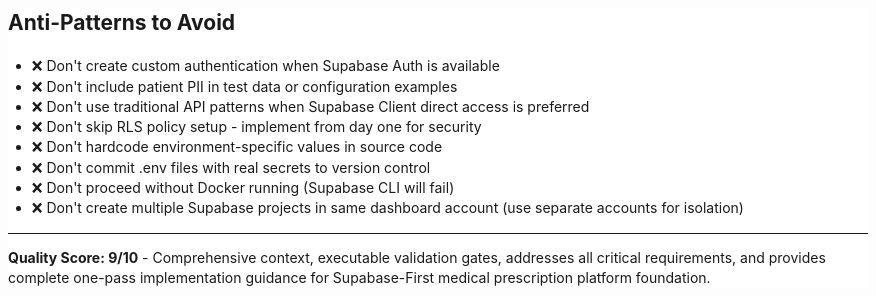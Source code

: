 ## Anti-Patterns to Avoid
- ❌ Don't create custom authentication when Supabase Auth is available
- ❌ Don't include patient PII in test data or configuration examples
- ❌ Don't use traditional API patterns when Supabase Client direct access is preferred
- ❌ Don't skip RLS policy setup - implement from day one for security
- ❌ Don't hardcode environment-specific values in source code
- ❌ Don't commit .env files with real secrets to version control
- ❌ Don't proceed without Docker running (Supabase CLI will fail)
- ❌ Don't create multiple Supabase projects in same dashboard account (use separate accounts for isolation)

---

**Quality Score: 9/10** - Comprehensive context, executable validation gates, addresses all critical requirements, and provides complete one-pass implementation guidance for Supabase-First medical prescription platform foundation.